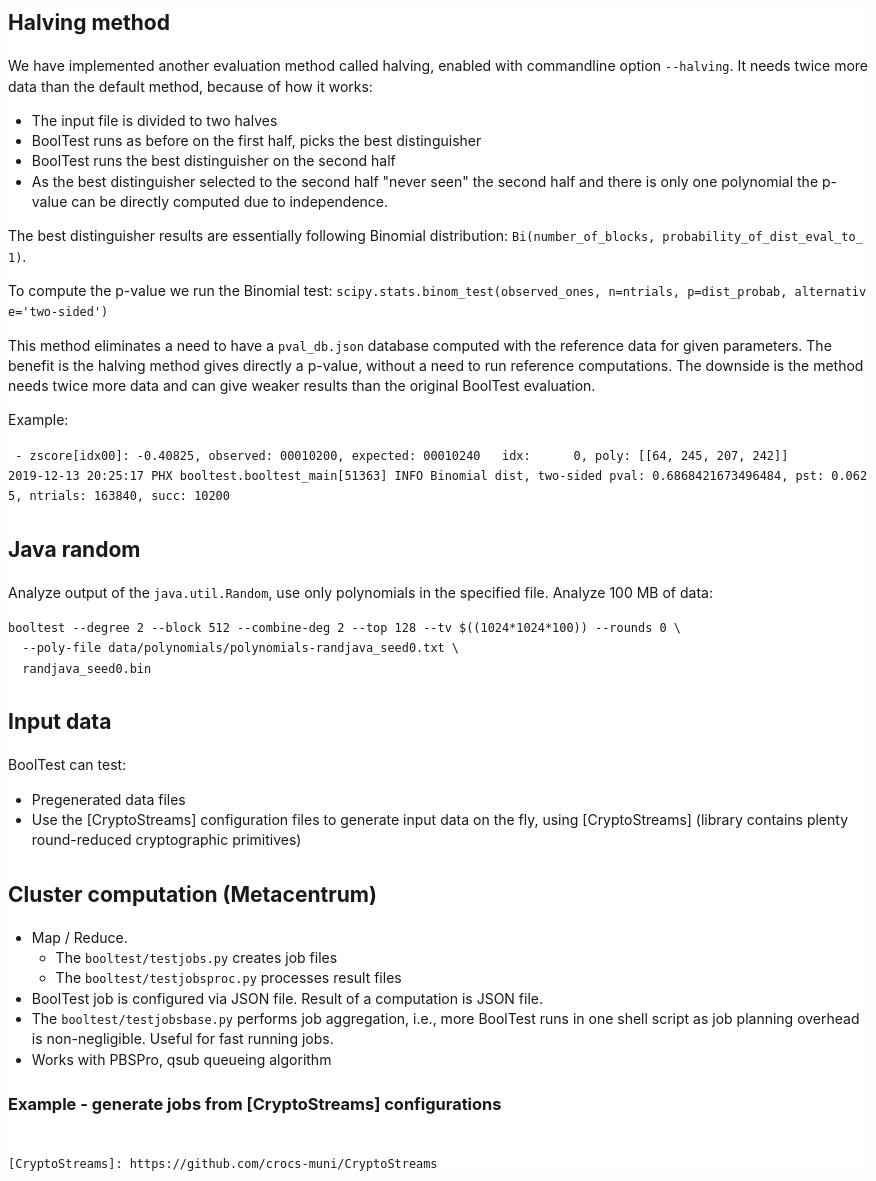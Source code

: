 ## Halving method

We have implemented another evaluation method called halving, enabled with commandline option `--halving`.
It needs twice more data than the default method, because of how it works:

- The input file is divided to two halves
- BoolTest runs as before on the first half, picks the best distinguisher
- BoolTest runs the best distinguisher on the second half
- As the best distinguisher selected to the second half "never seen" 
the second half and there is only one polynomial the p-value can be directly computed due to independence.

The best distinguisher results are essentially following Binomial distribution:
`Bi(number_of_blocks, probability_of_dist_eval_to_1)`.

To compute the p-value we run the Binomial test:
```scipy.stats.binom_test(observed_ones, n=ntrials, p=dist_probab, alternative='two-sided')``` 
 
This method eliminates a need to have a `pval_db.json` database computed with the reference data for given parameters.
The benefit is the halving method gives directly a p-value, without a need to run reference computations.
The downside is the method needs twice more data and can give weaker results than the original BoolTest evaluation.

Example:
```
 - zscore[idx00]: -0.40825, observed: 00010200, expected: 00010240   idx:      0, poly: [[64, 245, 207, 242]]
2019-12-13 20:25:17 PHX booltest.booltest_main[51363] INFO Binomial dist, two-sided pval: 0.6868421673496484, pst: 0.0625, ntrials: 163840, succ: 10200
```

## Java random

Analyze output of the `java.util.Random`, use only polynomials in the specified file. Analyze 100 MB of data:

```
booltest --degree 2 --block 512 --combine-deg 2 --top 128 --tv $((1024*1024*100)) --rounds 0 \
  --poly-file data/polynomials/polynomials-randjava_seed0.txt \
  randjava_seed0.bin
```

## Input data

BoolTest can test:

- Pregenerated data files
- Use the [CryptoStreams] configuration files to generate input data on the fly, using [CryptoStreams] (library contains plenty round-reduced cryptographic primitives)
 
## Cluster computation (Metacentrum)

- Map / Reduce. 
  - The `booltest/testjobs.py` creates job files
  - The `booltest/testjobsproc.py` processes result files
- BoolTest job is configured via JSON file. Result of a computation is JSON file.
- The `booltest/testjobsbase.py` performs job aggregation, i.e., more BoolTest runs in one shell script as job planning overhead is non-negligible. Useful for fast running jobs.
- Works with PBSPro, qsub queueing algorithm


### Example - generate jobs from [CryptoStreams] configurations
```

[CryptoStreams]: https://github.com/crocs-muni/CryptoStreams